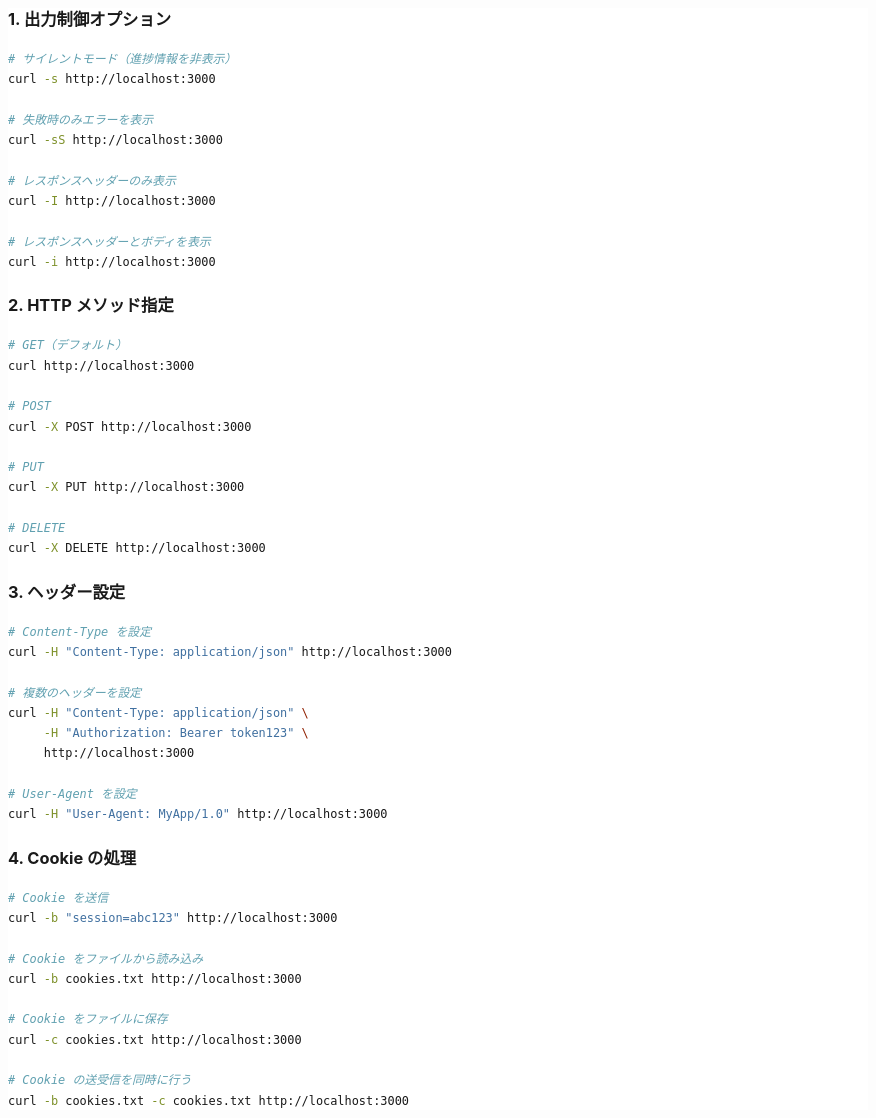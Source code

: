 ### 1. 出力制御オプション
```bash
# サイレントモード（進捗情報を非表示）
curl -s http://localhost:3000

# 失敗時のみエラーを表示
curl -sS http://localhost:3000

# レスポンスヘッダーのみ表示
curl -I http://localhost:3000

# レスポンスヘッダーとボディを表示
curl -i http://localhost:3000
```

### 2. HTTP メソッド指定
```bash
# GET（デフォルト）
curl http://localhost:3000

# POST
curl -X POST http://localhost:3000

# PUT
curl -X PUT http://localhost:3000

# DELETE
curl -X DELETE http://localhost:3000
```

### 3. ヘッダー設定
```bash
# Content-Type を設定
curl -H "Content-Type: application/json" http://localhost:3000

# 複数のヘッダーを設定
curl -H "Content-Type: application/json" \
     -H "Authorization: Bearer token123" \
     http://localhost:3000

# User-Agent を設定
curl -H "User-Agent: MyApp/1.0" http://localhost:3000
```

### 4. Cookie の処理
```bash
# Cookie を送信
curl -b "session=abc123" http://localhost:3000

# Cookie をファイルから読み込み
curl -b cookies.txt http://localhost:3000

# Cookie をファイルに保存
curl -c cookies.txt http://localhost:3000

# Cookie の送受信を同時に行う
curl -b cookies.txt -c cookies.txt http://localhost:3000
```
